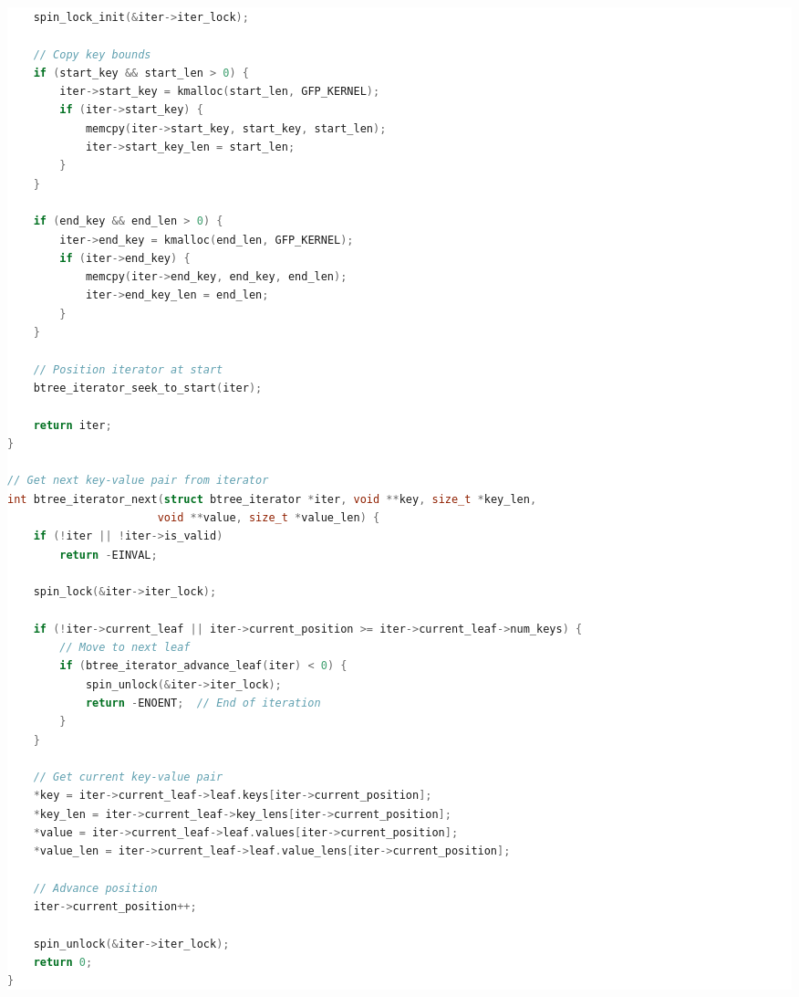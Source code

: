 ```c
    spin_lock_init(&iter->iter_lock);
    
    // Copy key bounds
    if (start_key && start_len > 0) {
        iter->start_key = kmalloc(start_len, GFP_KERNEL);
        if (iter->start_key) {
            memcpy(iter->start_key, start_key, start_len);
            iter->start_key_len = start_len;
        }
    }
    
    if (end_key && end_len > 0) {
        iter->end_key = kmalloc(end_len, GFP_KERNEL);
        if (iter->end_key) {
            memcpy(iter->end_key, end_key, end_len);
            iter->end_key_len = end_len;
        }
    }
    
    // Position iterator at start
    btree_iterator_seek_to_start(iter);
    
    return iter;
}

// Get next key-value pair from iterator
int btree_iterator_next(struct btree_iterator *iter, void **key, size_t *key_len,
                       void **value, size_t *value_len) {
    if (!iter || !iter->is_valid)
        return -EINVAL;
    
    spin_lock(&iter->iter_lock);
    
    if (!iter->current_leaf || iter->current_position >= iter->current_leaf->num_keys) {
        // Move to next leaf
        if (btree_iterator_advance_leaf(iter) < 0) {
            spin_unlock(&iter->iter_lock);
            return -ENOENT;  // End of iteration
        }
    }
    
    // Get current key-value pair
    *key = iter->current_leaf->leaf.keys[iter->current_position];
    *key_len = iter->current_leaf->key_lens[iter->current_position];
    *value = iter->current_leaf->leaf.values[iter->current_position];
    *value_len = iter->current_leaf->leaf.value_lens[iter->current_position];
    
    // Advance position
    iter->current_position++;
    
    spin_unlock(&iter->iter_lock);
    return 0;
}
```
